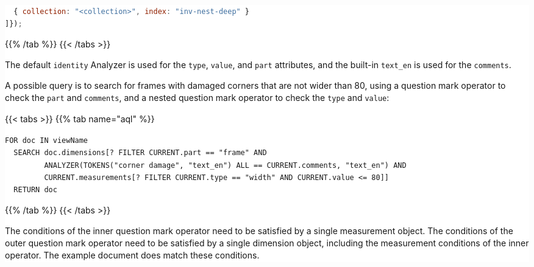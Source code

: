 ```js
  { collection: "<collection>", index: "inv-nest-deep" }
]});
```
{{% /tab %}}
{{< /tabs >}}

The default `identity` Analyzer is used for the `type`, `value`, and `part`
attributes, and the built-in `text_en` is used for the `comments`.

A possible query is to search for frames with damaged corners that are not wider
than 80, using a question mark operator to check the `part` and `comments`, and
a nested question mark operator to check the `type` and `value`:

{{< tabs >}}
{{% tab name="aql" %}}
```aql
FOR doc IN viewName
  SEARCH doc.dimensions[? FILTER CURRENT.part == "frame" AND
         ANALYZER(TOKENS("corner damage", "text_en") ALL == CURRENT.comments, "text_en") AND
         CURRENT.measurements[? FILTER CURRENT.type == "width" AND CURRENT.value <= 80]]
  RETURN doc
```
{{% /tab %}}
{{< /tabs >}}

The conditions of the inner question mark operator need to be satisfied by a
single measurement object. The conditions of the outer question mark operator
need to be satisfied by a single dimension object, including the measurement
conditions of the inner operator. The example document does match these
conditions.
